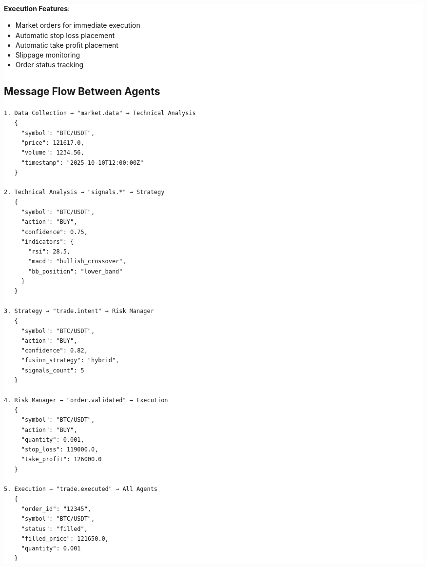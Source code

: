 
**Execution Features**:
- Market orders for immediate execution
- Automatic stop loss placement
- Automatic take profit placement
- Slippage monitoring
- Order status tracking

## Message Flow Between Agents

```
1. Data Collection → "market.data" → Technical Analysis
   {
     "symbol": "BTC/USDT",
     "price": 121617.0,
     "volume": 1234.56,
     "timestamp": "2025-10-10T12:00:00Z"
   }

2. Technical Analysis → "signals.*" → Strategy
   {
     "symbol": "BTC/USDT",
     "action": "BUY",
     "confidence": 0.75,
     "indicators": {
       "rsi": 28.5,
       "macd": "bullish_crossover",
       "bb_position": "lower_band"
     }
   }

3. Strategy → "trade.intent" → Risk Manager
   {
     "symbol": "BTC/USDT",
     "action": "BUY",
     "confidence": 0.82,
     "fusion_strategy": "hybrid",
     "signals_count": 5
   }

4. Risk Manager → "order.validated" → Execution
   {
     "symbol": "BTC/USDT",
     "action": "BUY",
     "quantity": 0.001,
     "stop_loss": 119000.0,
     "take_profit": 126000.0
   }

5. Execution → "trade.executed" → All Agents
   {
     "order_id": "12345",
     "symbol": "BTC/USDT",
     "status": "filled",
     "filled_price": 121650.0,
     "quantity": 0.001
   }
```
